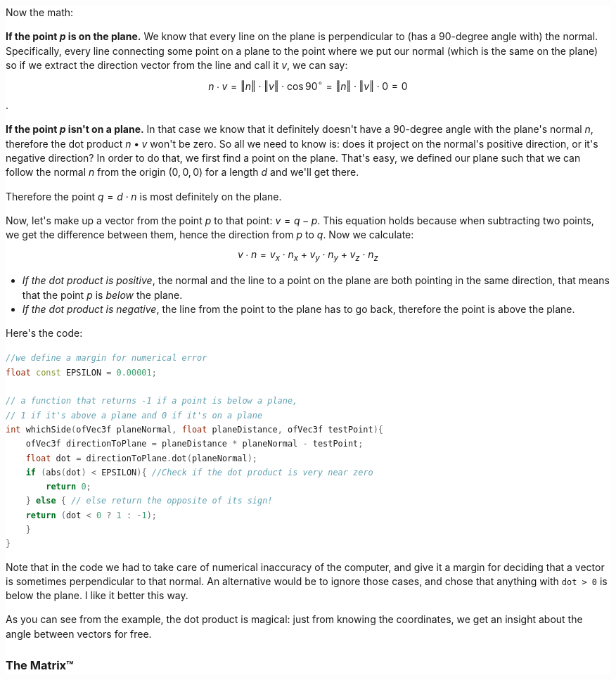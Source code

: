 Now the math:

**If the point $p$ is on the plane.** We know that every line on the plane is perpendicular to (has a 90-degree angle with) the normal. Specifically, every line connecting some point on a plane to the point where we put our normal (which is the same on the plane) so if we extract the direction vector from the line and call it $v$, we can say: $$n∙v = \left\Vert n\right\Vert ⋅\left\Vert v\right\Vert ⋅\cos90^{\circ} = \left\Vert n\right\Vert ⋅\left\Vert v\right\Vert ⋅0 = 0$$.

**If the point $p$ isn't on a plane.** In that case we know that it definitely doesn't have a 90-degree angle with the plane's normal $n$, therefore the dot product $n\bullet v$ won't be zero. So all we need to know is: does it project on the normal's positive direction, or it's negative direction?
In order to do that, we first find a point on the plane. That's easy, we defined our plane such that we can follow the normal $n$ from the origin $\left(0,0,0\right)$ for a length $d$ and we'll get there. 

Therefore the point $q = d⋅n$ is most definitely on the plane.

Now, let's make up a vector from the point $p$ to that point: $v = q - p$. This equation holds because when subtracting two points, we get the difference between them, hence the direction from $p$ to $q$. Now we calculate: $$v∙n = v_{x}⋅n_{x}+v_{y}⋅n_{y}+v_{z}⋅n_{z}$$

* *If the dot product is positive*, the normal and the line to a point on the plane are both pointing in the same direction, that means that the point $p$ is _below_ the plane. 
* *If the dot product is negative*, the line from the point to the plane has to go back, therefore the point is above the plane. 

Here's the code:

```cpp
//we define a margin for numerical error
float const EPSILON = 0.00001;

// a function that returns -1 if a point is below a plane,
// 1 if it's above a plane and 0 if it's on a plane
int whichSide(ofVec3f planeNormal, float planeDistance, ofVec3f testPoint){
	ofVec3f directionToPlane = planeDistance * planeNormal - testPoint;
	float dot = directionToPlane.dot(planeNormal);
	if (abs(dot) < EPSILON){ //Check if the dot product is very near zero 
		return 0;
	} else { // else return the opposite of its sign!
	return (dot < 0 ? 1 : -1);
	}
}

```
Note that in the code we had to take care of numerical inaccuracy of the computer, and give it a margin for deciding that a vector is sometimes perpendicular to that normal. An alternative would be to ignore those cases, and chose that anything with `dot > 0` is below the plane. I like it better this way.

As you can see from the example, the dot product is magical: just from knowing the coordinates, we get an insight about the angle between vectors for free.

### The Matrix™ 

